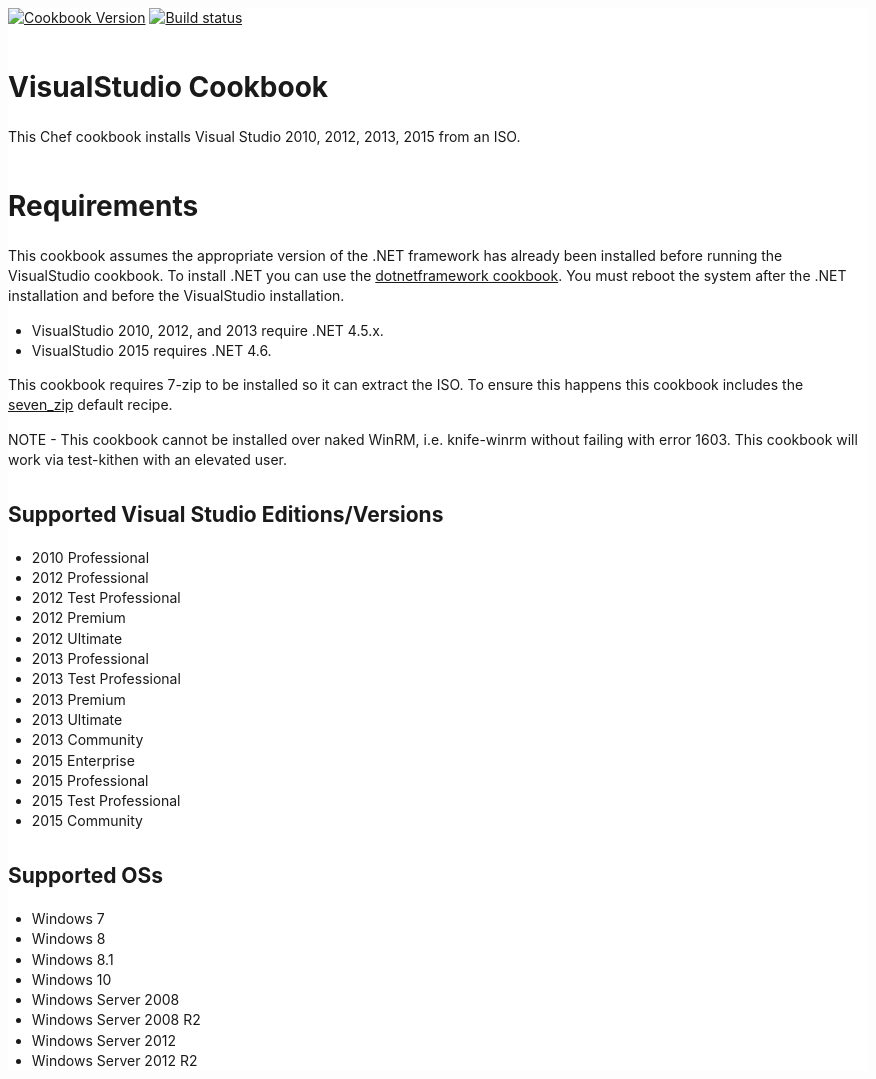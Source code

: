 [![Cookbook Version](http://img.shields.io/cookbook/v/visualstudio.svg)](https://supermarket.chef.io/cookbooks/visualstudio)
[![Build status](https://ci.appveyor.com/api/projects/status/ttumjhmmxjo5j7gv/branch/master?svg=true)](https://ci.appveyor.com/project/ChefWindowsCookbooks65871/visualstudio/branch/master)

# VisualStudio Cookbook
This Chef cookbook installs Visual Studio 2010, 2012, 2013, 2015 from an ISO.

# Requirements

This cookbook assumes the appropriate version of the .NET framework has already been installed before running the VisualStudio cookbook. To install .NET you can use the [dotnetframework cookbook](https://supermarket.chef.io/cookbooks/dotnetframework). You must reboot the system after the .NET installation and before the VisualStudio installation.

- VisualStudio 2010, 2012, and 2013 require .NET 4.5.x.
- VisualStudio 2015 requires .NET 4.6.

This cookbook requires 7-zip to be installed so it can extract the ISO. To ensure this happens this cookbook includes the [seven_zip](https://supermarket.chef.io/cookbooks/seven_zip) default recipe.

NOTE - This cookbook cannot be installed over naked WinRM, i.e. knife-winrm without failing with error 1603. This cookbook will work via test-kithen with an elevated user.

## Supported Visual Studio Editions/Versions
- 2010 Professional
- 2012 Professional
- 2012 Test Professional
- 2012 Premium
- 2012 Ultimate
- 2013 Professional
- 2013 Test Professional
- 2013 Premium
- 2013 Ultimate
- 2013 Community
- 2015 Enterprise
- 2015 Professional
- 2015 Test Professional
- 2015 Community

## Supported OSs
- Windows 7
- Windows 8
- Windows 8.1
- Windows 10
- Windows Server 2008
- Windows Server 2008 R2
- Windows Server 2012
- Windows Server 2012 R2
